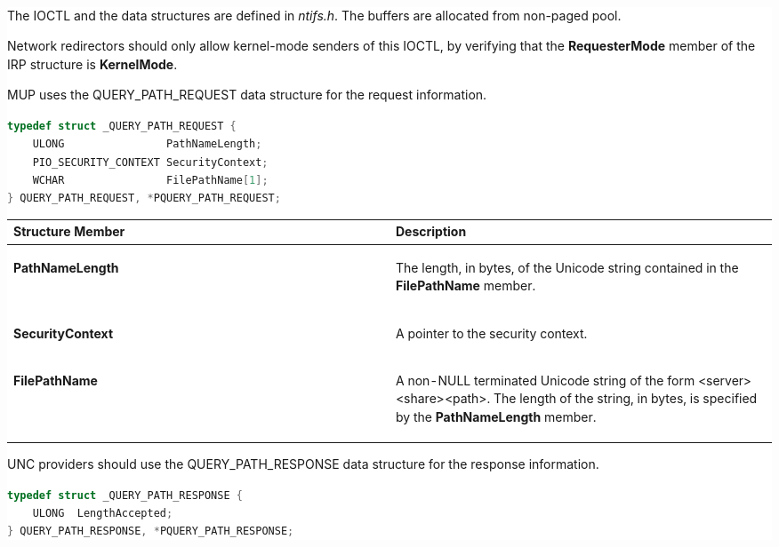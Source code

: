 

The IOCTL and the data structures are defined in *ntifs.h*. The buffers are allocated from non-paged pool.

Network redirectors should only allow kernel-mode senders of this IOCTL, by verifying that the **RequesterMode** member of the IRP structure is **KernelMode**.

MUP uses the QUERY\_PATH\_REQUEST data structure for the request information.

```cpp
typedef struct _QUERY_PATH_REQUEST {
    ULONG                PathNameLength;
    PIO_SECURITY_CONTEXT SecurityContext;
    WCHAR                FilePathName[1];
} QUERY_PATH_REQUEST, *PQUERY_PATH_REQUEST;
```

<table>
<colgroup>
<col width="50%" />
<col width="50%" />
</colgroup>
<thead>
<tr class="header">
<th align="left">Structure Member</th>
<th align="left">Description</th>
</tr>
</thead>
<tbody>
<tr class="odd">
<td align="left"><p><strong>PathNameLength</strong></p></td>
<td align="left"><p>The length, in bytes, of the Unicode string contained in the <strong>FilePathName</strong> member.</p></td>
</tr>
<tr class="even">
<td align="left"><p><strong>SecurityContext</strong></p></td>
<td align="left"><p>A pointer to the security context.</p></td>
</tr>
<tr class="odd">
<td align="left"><p><strong>FilePathName</strong></p></td>
<td align="left"><p>A non-NULL terminated Unicode string of the form &lt;server&gt;&lt;share&gt;&lt;path&gt;. The length of the string, in bytes, is specified by the <strong>PathNameLength</strong> member.</p></td>
</tr>
</tbody>
</table>



UNC providers should use the QUERY\_PATH\_RESPONSE data structure for the response information.

```cpp
typedef struct _QUERY_PATH_RESPONSE {
    ULONG  LengthAccepted;
} QUERY_PATH_RESPONSE, *PQUERY_PATH_RESPONSE;
```
